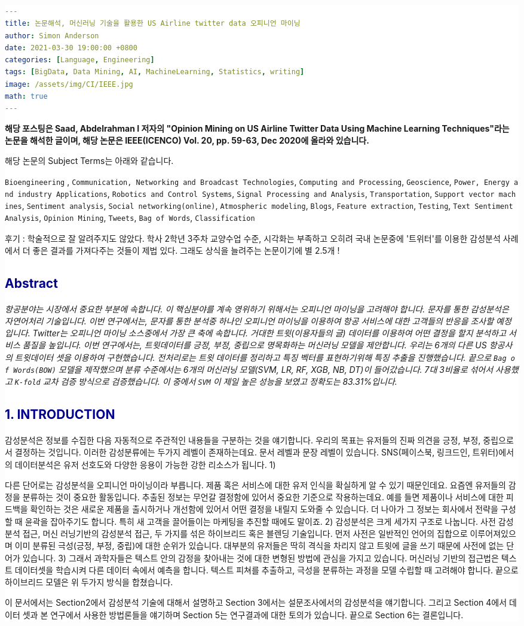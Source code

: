 ```yaml
---
title: 논문해석, 머신러닝 기술을 활용한 US Airline twitter data 오피니언 마이닝
author: Simon Anderson
date: 2021-03-30 19:00:00 +0800
categories: [Language, Engineering]
tags: [BigData, Data Mining, AI, MachineLearning, Statistics, writing]
image: /assets/img/CI/IEEE.jpg
math: true
---
```




 **해당 포스팅은 Saad, Abdelrahman I 저자의 "Opinion Mining on US Airline Twitter Data Using Machine Learning Techniques"라는 논문을 해석한 글이며, 해당 논문은 IEEE(ICENCO) Vol. 20, pp. 59-63, Dec 2020에 올라와 있습니다.**

해당 논문의 Subject Terms는 아래와 같습니다.

`Bioengineering` , `Communication, Networking and Broadcast Technologies`, `Computing and Processing`, `Geoscience`, `Power, Energy and industry Applications`, `Robotics and Control Systems`, `Signal Processing and Analysis`, `Transportation`, `Support vector machines`, `Sentiment analysis`, `Social networking(online)`, `Atmospheric modeling`, `Blogs`, `Feature extraction`, `Testing`, `Text Sentiment Analysis`, `Opinion Mining`, `Tweets`, `Bag of Words`, `Classification`



후기 : 학술적으로 잘 알려주지도 않았다. 학사 2학년 3주차 교양수업 수준, 시각화는 부족하고 오히려 국내 논문중에 '트위터'를 이용한 감성분석 사례에서 더 좋은 결과를 가져다주는 것들이 제법 있다. 그래도 상식을 늘려주는 논문이기에 별 2.5개 !



## <span style="color:darkblue">Abstract</span>

 *항공분야는 시장에서 중요한 부분에 속합니다. 이 핵심분야를 계속 영위하기 위해서는 오피니언 마이닝을 고려해야 합니다. 문자를 통한 감성분석은 자연어처리 기술입니다. 이번 연구에서는, 문자를 통한 분석중 하나인 오피니언 마이닝을 이용하여 항공 서비스에 대한 고객들의 반응을 조사할 예정입니다. Twitter는 오피니언 마이닝 소스중에서 가장 큰 축에 속합니다. 거대한 트윗(이용자들의 글) 데이터를 이용하여 어떤 결정을 할지 분석하고 서비스 품질을 높입니다. 이번 연구에서는, 트윗데이터를 긍정, 부정, 중립으로 명목화하는 머신러닝 모델을 제안합니다. 우리는 6개의 다른 US 항공사의 트윗데이터 셋을 이용하여 구현했습니다. 전처리로는 트윗 데이터를 정리하고 특징 벡터를 표현하기위해 특징 추출을 진행했습니다. 끝으로 `Bag of Words(BOW)` 모델을 제작했으며 분류 수준에서는 6개의 머신러닝 모델(SVM, LR, RF, XGB, NB, DT)이 들어갔습니다. 7대 3비율로 섞어서 사용했고 `K-fold` 교차 검증 방식으로 검증했습니다. 이 중에서 `SVM` 이 제일 높은 성능을 보였고 정확도는 83.31%입니다.*

## <span style="color:darkblue">1. INTRODUCTION</span>

 감성분석은 정보를 수집한 다음 자동적으로 주관적인 내용들을 구분하는 것을 얘기합니다. 우리의 목표는 유저들의 진짜 의견을 긍정, 부정, 중립으로서 결정하는 것입니다. 이러한 감성분류에는 두가지 레벨이 존재하는데요. 문서 레벨과 문장 레벨이 있습니다. SNS(페이스북, 링크드인, 트위터)에서의 데이터분석은 유저 선호도와 다양한 응용이 가능한 강한 리소스가 됩니다. 1)

 다른 단어로는 감성분석을 오피니언 마이닝이라 부릅니다.  제품 혹은 서비스에 대한 유저 인식을 확실하게 알 수 있기 때문인데요. 요즘엔 유저들의 감정을 분류하는 것이 중요한 활동입니다. 추출된 정보는 무언갈 결정함에 있어서 중요한 기준으로 작용하는데요. 예를 들면 제품이나 서비스에 대한 피드백을 확인하는 것은 새로운 제품을 출시하거나 개선함에 있어서 어떤 결정을 내릴지 도와줄 수 있습니다. 더 나아가 그 정보는 회사에서 전략을 구성할 때 윤곽을 잡아주기도 합니다. 특히 새 고객을 끌어들이는 마케팅을 추진할 때에도 말이죠. 2) 감성분석은 크게 세가지 구조로 나눕니다. 사전 감성분석 접근, 머신 러닝기반의 감성분석 접근, 두 가지를 섞은 하이브리드 혹은 블렌딩 기술입니다. 먼저 사전은 일반적인 언어의 집합으로 이루어져있으며 이미 분류된 극성(긍정, 부정, 중립)에 대한 순위가 있습니다. 대부분의 유저들은 딱히 격식을 차리지 않고 트윗에 글을 쓰기 때문에 사전에 없는 단어가 있습니다. 3) 그래서 과학자들은 텍스트 안의 감정을 찾아내는 것에 대한 변형된 방법에 관심을 가지고 있습니다. 머신러닝 기반의 접근법은 텍스트 데이터셋을 학습시켜 다른 데이터 속에서 예측을 합니다. 텍스트 피쳐를 추출하고, 극성을 분류하는 과정을 모델 수립할 때 고려해야 합니다. 끝으로 하이브리드 모델은 위 두가지 방식을 합쳤습니다.

 이 문서에서는 Section2에서 감성분석 기술에 대해서 설명하고 Section 3에서는 설문조사에서의 감성분석을 얘기합니다. 그리고 Section 4에서 데이터 셋과 본 연구에서 사용한 방법론들을 얘기하며 Section 5는 연구결과에 대한 토의가 있습니다.  끝으로 Section 6는 결론입니다.
